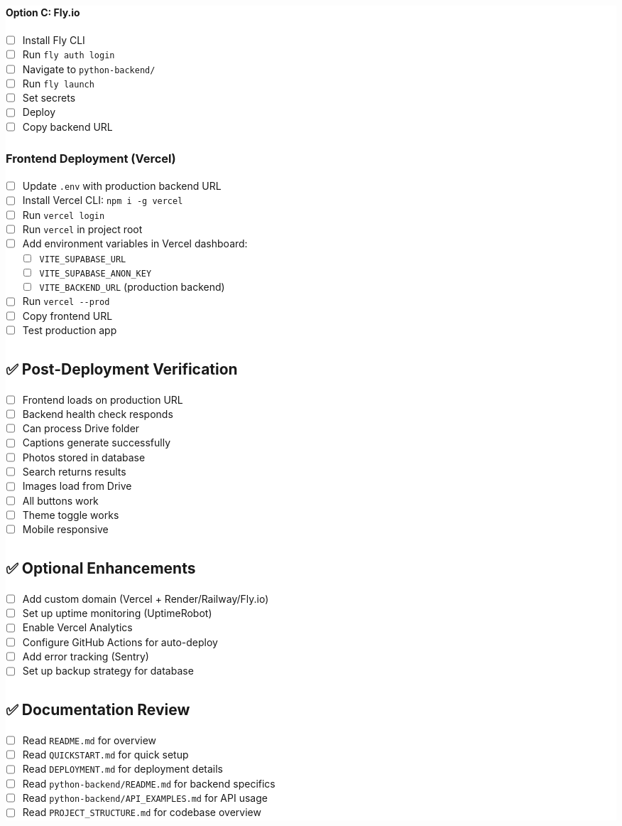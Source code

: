 #### Option C: Fly.io

- [ ] Install Fly CLI
- [ ] Run `fly auth login`
- [ ] Navigate to `python-backend/`
- [ ] Run `fly launch`
- [ ] Set secrets
- [ ] Deploy
- [ ] Copy backend URL

### Frontend Deployment (Vercel)

- [ ] Update `.env` with production backend URL
- [ ] Install Vercel CLI: `npm i -g vercel`
- [ ] Run `vercel login`
- [ ] Run `vercel` in project root
- [ ] Add environment variables in Vercel dashboard:
  - [ ] `VITE_SUPABASE_URL`
  - [ ] `VITE_SUPABASE_ANON_KEY`
  - [ ] `VITE_BACKEND_URL` (production backend)
- [ ] Run `vercel --prod`
- [ ] Copy frontend URL
- [ ] Test production app

## ✅ Post-Deployment Verification

- [ ] Frontend loads on production URL
- [ ] Backend health check responds
- [ ] Can process Drive folder
- [ ] Captions generate successfully
- [ ] Photos stored in database
- [ ] Search returns results
- [ ] Images load from Drive
- [ ] All buttons work
- [ ] Theme toggle works
- [ ] Mobile responsive

## ✅ Optional Enhancements

- [ ] Add custom domain (Vercel + Render/Railway/Fly.io)
- [ ] Set up uptime monitoring (UptimeRobot)
- [ ] Enable Vercel Analytics
- [ ] Configure GitHub Actions for auto-deploy
- [ ] Add error tracking (Sentry)
- [ ] Set up backup strategy for database

## ✅ Documentation Review

- [ ] Read `README.md` for overview
- [ ] Read `QUICKSTART.md` for quick setup
- [ ] Read `DEPLOYMENT.md` for deployment details
- [ ] Read `python-backend/README.md` for backend specifics
- [ ] Read `python-backend/API_EXAMPLES.md` for API usage
- [ ] Read `PROJECT_STRUCTURE.md` for codebase overview
